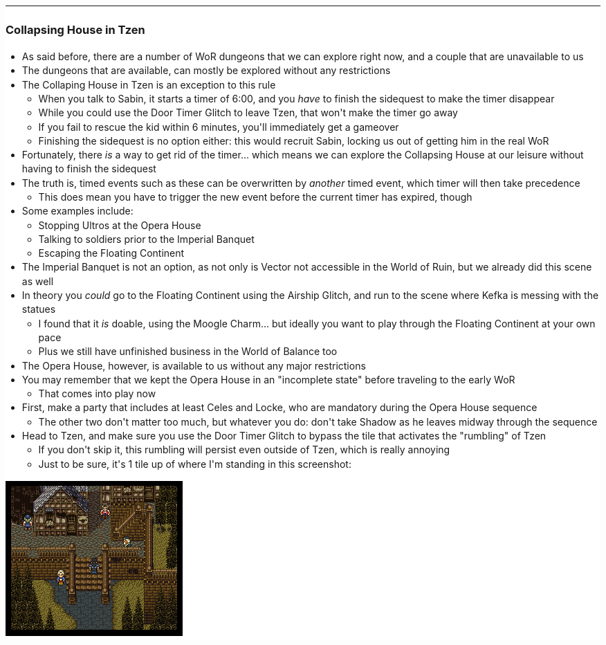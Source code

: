 
---

### Collapsing House in Tzen

-   As said before, there are a number of WoR dungeons that we can explore right now, and a couple that are unavailable to us
-   The dungeons that are available, can mostly be explored without any restrictions
-   The Collaping House in Tzen is an exception to this rule
    -   When you talk to Sabin, it starts a timer of 6:00, and you _have_ to finish the sidequest to make the timer disappear
    -   While you could use the Door Timer Glitch to leave Tzen, that won't make the timer go away
    -   If you fail to rescue the kid within 6 minutes, you'll immediately get a gameover
    -   Finishing the sidequest is no option either: this would recruit Sabin, locking us out of getting him in the real WoR
-   Fortunately, there _is_ a way to get rid of the timer... which means we can explore the Collapsing House at our leisure without having to finish the sidequest
-   The truth is, timed events such as these can be overwritten by _another_ timed event, which timer will then take precedence
    -   This does mean you have to trigger the new event before the current timer has expired, though
-   Some examples include:
    -   Stopping Ultros at the Opera House
    -   Talking to soldiers prior to the Imperial Banquet
    -   Escaping the Floating Continent
-   The Imperial Banquet is not an option, as not only is Vector not accessible in the World of Ruin, but we already did this scene as well
-   In theory you _could_ go to the Floating Continent using the Airship Glitch, and run to the scene where Kefka is messing with the statues
    -   I found that it _is_ doable, using the Moogle Charm... but ideally you want to play through the Floating Continent at your own pace
    -   Plus we still have unfinished business in the World of Balance too
-   The Opera House, however, is available to us without any major restrictions
-   You may remember that we kept the Opera House in an "incomplete state" before traveling to the early WoR
    -   That comes into play now
-   First, make a party that includes at least Celes and Locke, who are mandatory during the Opera House sequence
    -   The other two don't matter too much, but whatever you do: don't take Shadow as he leaves midway through the sequence
-   Head to Tzen, and make sure you use the Door Timer Glitch to bypass the tile that activates the "rumbling" of Tzen
    -   If you don't skip it, this rumbling will persist even outside of Tzen, which is really annoying
    -   Just to be sure, it's 1 tile up of where I'm standing in this screenshot:

![FF6](./screenshots/collapsing-house-1.png)
